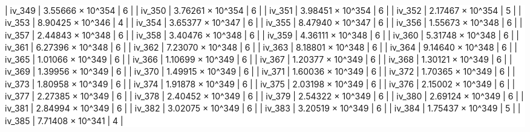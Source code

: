 | iv_349 | 3.55666 × 10^354 | 6 |
| iv_350 | 3.76261 × 10^354 | 6 |
| iv_351 | 3.98451 × 10^354 | 6 |
| iv_352 | 2.17467 × 10^354 | 5 |
| iv_353 | 8.90425 × 10^346 | 4 |
| iv_354 | 3.65377 × 10^347 | 6 |
| iv_355 | 8.47940 × 10^347 | 6 |
| iv_356 | 1.55673 × 10^348 | 6 |
| iv_357 | 2.44843 × 10^348 | 6 |
| iv_358 | 3.40476 × 10^348 | 6 |
| iv_359 | 4.36111 × 10^348 | 6 |
| iv_360 | 5.31748 × 10^348 | 6 |
| iv_361 | 6.27396 × 10^348 | 6 |
| iv_362 | 7.23070 × 10^348 | 6 |
| iv_363 | 8.18801 × 10^348 | 6 |
| iv_364 | 9.14640 × 10^348 | 6 |
| iv_365 | 1.01066 × 10^349 | 6 |
| iv_366 | 1.10699 × 10^349 | 6 |
| iv_367 | 1.20377 × 10^349 | 6 |
| iv_368 | 1.30121 × 10^349 | 6 |
| iv_369 | 1.39956 × 10^349 | 6 |
| iv_370 | 1.49915 × 10^349 | 6 |
| iv_371 | 1.60036 × 10^349 | 6 |
| iv_372 | 1.70365 × 10^349 | 6 |
| iv_373 | 1.80958 × 10^349 | 6 |
| iv_374 | 1.91878 × 10^349 | 6 |
| iv_375 | 2.03198 × 10^349 | 6 |
| iv_376 | 2.15002 × 10^349 | 6 |
| iv_377 | 2.27385 × 10^349 | 6 |
| iv_378 | 2.40452 × 10^349 | 6 |
| iv_379 | 2.54322 × 10^349 | 6 |
| iv_380 | 2.69124 × 10^349 | 6 |
| iv_381 | 2.84994 × 10^349 | 6 |
| iv_382 | 3.02075 × 10^349 | 6 |
| iv_383 | 3.20519 × 10^349 | 6 |
| iv_384 | 1.75437 × 10^349 | 5 |
| iv_385 | 7.71408 × 10^341 | 4 |